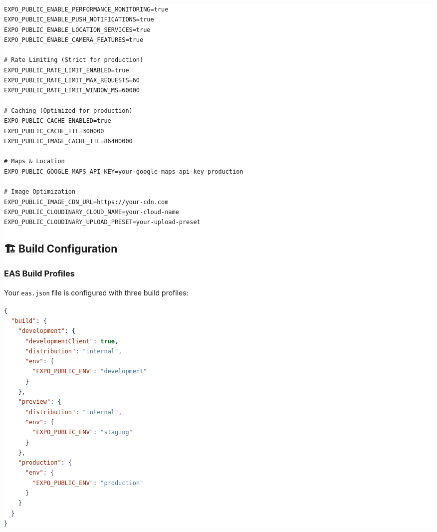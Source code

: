 ```env
EXPO_PUBLIC_ENABLE_PERFORMANCE_MONITORING=true
EXPO_PUBLIC_ENABLE_PUSH_NOTIFICATIONS=true
EXPO_PUBLIC_ENABLE_LOCATION_SERVICES=true
EXPO_PUBLIC_ENABLE_CAMERA_FEATURES=true

# Rate Limiting (Strict for production)
EXPO_PUBLIC_RATE_LIMIT_ENABLED=true
EXPO_PUBLIC_RATE_LIMIT_MAX_REQUESTS=60
EXPO_PUBLIC_RATE_LIMIT_WINDOW_MS=60000

# Caching (Optimized for production)
EXPO_PUBLIC_CACHE_ENABLED=true
EXPO_PUBLIC_CACHE_TTL=300000
EXPO_PUBLIC_IMAGE_CACHE_TTL=86400000

# Maps & Location
EXPO_PUBLIC_GOOGLE_MAPS_API_KEY=your-google-maps-api-key-production

# Image Optimization
EXPO_PUBLIC_IMAGE_CDN_URL=https://your-cdn.com
EXPO_PUBLIC_CLOUDINARY_CLOUD_NAME=your-cloud-name
EXPO_PUBLIC_CLOUDINARY_UPLOAD_PRESET=your-upload-preset
```

## 🏗️ Build Configuration

### **EAS Build Profiles**

Your `eas.json` file is configured with three build profiles:

```json
{
  "build": {
    "development": {
      "developmentClient": true,
      "distribution": "internal",
      "env": {
        "EXPO_PUBLIC_ENV": "development"
      }
    },
    "preview": {
      "distribution": "internal", 
      "env": {
        "EXPO_PUBLIC_ENV": "staging"
      }
    },
    "production": {
      "env": {
        "EXPO_PUBLIC_ENV": "production"
      }
    }
  }
}
```
